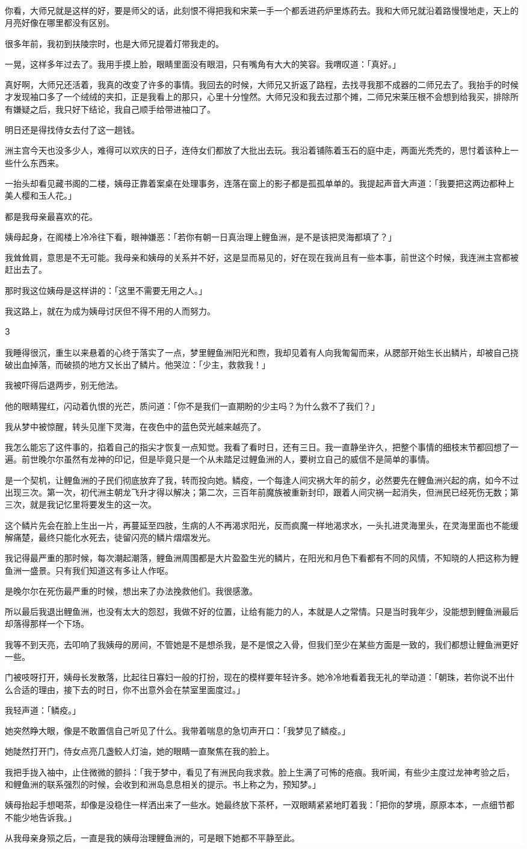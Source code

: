 你看，大师兄就是这样的好，要是师父的话，此刻恨不得把我和宋莱一手一个都丢进药炉里炼药去。我和大师兄就沿着路慢慢地走，天上的月亮好像在哪里都没有区别。

很多年前，我初到扶陵宗时，也是大师兄提着灯带我走的。

一晃，这样多年过去了。我用手摸上脸，眼睛里面没有眼泪，只有嘴角有大大的笑容。我喟叹道：「真好。」

真好啊，大师兄还活着，我真的改变了许多的事情。我回去的时候，大师兄又折返了路程，去找寻我那不成器的二师兄去了。我抬手的时候才发现袖口多了一个绒绒的夹扣，正是我看上的那只，心里十分惶然。大师兄没和我去过那个摊，二师兄宋莱压根不会想到给我买，排除所有嫌疑之后，我只好下结论，我自己顺手给带进袖口了。

明日还是得找侍女去付了这一趟钱。

洲主宫今天也没多少人，难得可以欢庆的日子，连侍女们都放了大批出去玩。我沿着铺陈着玉石的庭中走，两面光秃秃的，思忖着该种上一些什么东西来。

一抬头却看见藏书阁的二楼，姨母正靠着案桌在处理事务，连落在窗上的影子都是孤孤单单的。我提起声音大声道：「我要把这两边都种上美人樱和玉人花。」

都是我母亲最喜欢的花。

姨母起身，在阁楼上冷冷往下看，眼神嫌恶：「若你有朝一日真治理上鲤鱼洲，是不是该把灵海都填了？」

我耸耸肩，意思是不无可能。我母亲和姨母的关系并不好，这是显而易见的，好在现在我尚且有一些本事，前世这个时候，我连洲主宫都被赶出去了。

那时我这位姨母是这样讲的：「这里不需要无用之人。」

我这路上，就在为成为姨母讨厌但不得不用的人而努力。

3

我睡得很沉，重生以来悬着的心终于落实了一点，梦里鲤鱼洲阳光和煦，我却见着有人向我匍匐而来，从腮部开始生长出鳞片，却被自己挠破出血掉落，而破损的地方又长出了鳞片。他哭泣：「少主，救救我！」

我被吓得后退两步，别无他法。

他的眼睛猩红，闪动着仇恨的光芒，质问道：「你不是我们一直期盼的少主吗？为什么救不了我们？」

我从梦中被惊醒，转头见崖下灵海，在夜色中的蓝色荧光越来越亮了。

我怎么能忘了这件事的，掐着自己的指尖才恢复一点知觉。我看了看时日，还有三日。我一直静坐许久，把整个事情的细枝末节都回想了一遍。前世晚尔尔虽然有龙神的印记，但是毕竟只是一个从未踏足过鲤鱼洲的人，要树立自己的威信不是简单的事情。

是一个契机，让鲤鱼洲的子民们彻底放弃了我，转而投向她。鳞疫，一个每逢人间灾祸大年的前夕，必然要先在鲤鱼洲兴起的病，如今不过出现三次。第一次，初代洲主朝龙飞升才得以解决；第二次，三百年前魔族被重新封印，跟着人间灾祸一起消失，但洲民已经死伤无数；第三次，就是我记忆里将要发生的这一次。

这个鳞片先会在脸上生出一片，再蔓延至四肢，生病的人不再渴求阳光，反而疯魔一样地渴求水，一头扎进灵海里头，在灵海里面也不能缓解痛楚，最终只能化水死去，徒留闪亮的鳞片熠熠发光。

我记得最严重的那时候，每次潮起潮落，鲤鱼洲周围都是大片盈盈生光的鳞片，在阳光和月色下看都有不同的风情，不知晓的人把这称为鲤鱼洲一盛景。只有我们知道这有多让人作呕。

是晚尔尔在死伤最严重的时候，想出来了办法挽救他们。我很感激。

所以最后我退出鲤鱼洲，也没有太大的怨怼，我做不好的位置，让给有能力的人，本就是人之常情。只是当时我年少，没能想到鲤鱼洲最后却落得那样一个下场。

我等不到天亮，去叩响了我姨母的房间，不管她是不是想杀我，是不是恨之入骨，但我们至少在某些方面是一致的，我们都想让鲤鱼洲更好一些。

门被吱呀打开，姨母长发散落，比起往日寡妇一般的打扮，现在的模样要年轻许多。她冷冷地看着我无礼的举动道：「朝珠，若你说不出什么合适的理由，接下去的时日，你不出意外会在禁室里面度过。」

我轻声道：「鳞疫。」

她突然睁大眼，像是不敢置信自己听见了什么。我带着喘息的急切声开口：「我梦见了鳞疫。」

她陡然打开门，侍女点亮几盏鲛人灯油，她的眼睛一直聚焦在我的脸上。

我把手拢入袖中，止住微微的颤抖：「我于梦中，看见了有洲民向我求救。脸上生满了可怖的疮痕。我听闻，有些少主度过龙神考验之后，和鲤鱼洲的联系强烈的时候，会收到和洲岛息息相关的提示。书上称之为，预知梦。」

姨母抬起手想喝茶，却像是没稳住一样洒出来了一些水。她最终放下茶杯，一双眼睛紧紧地盯着我：「把你的梦境，原原本本，一点细节都不能少地告诉我。」

从我母亲身殒之后，一直是我的姨母治理鲤鱼洲的，可是眼下她都不平静至此。
